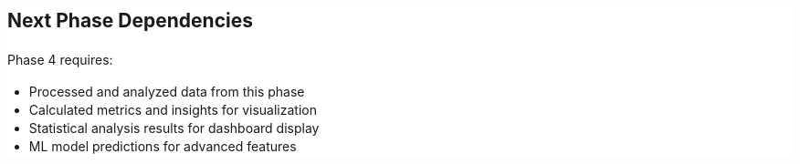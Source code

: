 ## Next Phase Dependencies
Phase 4 requires:
- Processed and analyzed data from this phase
- Calculated metrics and insights for visualization
- Statistical analysis results for dashboard display
- ML model predictions for advanced features
